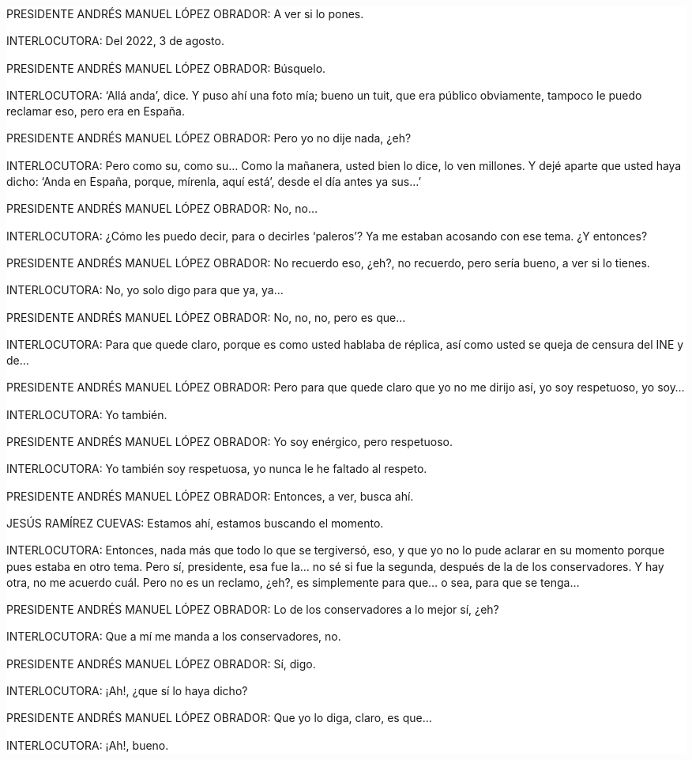 PRESIDENTE ANDRÉS MANUEL LÓPEZ OBRADOR: A ver si lo pones.

INTERLOCUTORA: Del 2022, 3 de agosto.

PRESIDENTE ANDRÉS MANUEL LÓPEZ OBRADOR: Búsquelo.

INTERLOCUTORA: ‘Allá anda’, dice. Y puso ahí una foto mía; bueno un tuit, que
era público obviamente, tampoco le puedo reclamar eso, pero era en España.

PRESIDENTE ANDRÉS MANUEL LÓPEZ OBRADOR: Pero yo no dije nada, ¿eh?

INTERLOCUTORA: Pero como su, como su… Como la mañanera, usted bien lo dice, lo
ven millones. Y dejé aparte que usted haya dicho: ‘Anda en España, porque,
mírenla, aquí está’, desde el día antes ya sus…’

PRESIDENTE ANDRÉS MANUEL LÓPEZ OBRADOR: No, no…

INTERLOCUTORA: ¿Cómo les puedo decir, para o decirles ‘paleros’? Ya me estaban
acosando con ese tema. ¿Y entonces?

PRESIDENTE ANDRÉS MANUEL LÓPEZ OBRADOR: No recuerdo eso, ¿eh?, no recuerdo,
pero sería bueno, a ver si lo tienes.

INTERLOCUTORA: No, yo solo digo para que ya, ya…

PRESIDENTE ANDRÉS MANUEL LÓPEZ OBRADOR: No, no, no, pero es que…

INTERLOCUTORA: Para que quede claro, porque es como usted hablaba de réplica,
así como usted se queja de censura del INE y de…

PRESIDENTE ANDRÉS MANUEL LÓPEZ OBRADOR: Pero para que quede claro que yo no me
dirijo así, yo soy respetuoso, yo soy…

INTERLOCUTORA: Yo también.

PRESIDENTE ANDRÉS MANUEL LÓPEZ OBRADOR: Yo soy enérgico, pero respetuoso.

INTERLOCUTORA: Yo también soy respetuosa, yo nunca le he faltado al respeto.

PRESIDENTE ANDRÉS MANUEL LÓPEZ OBRADOR: Entonces, a ver, busca ahí.

JESÚS RAMÍREZ CUEVAS: Estamos ahí, estamos buscando el momento.

INTERLOCUTORA: Entonces, nada más que todo lo que se tergiversó, eso, y que yo
no lo pude aclarar en su momento porque pues estaba en otro tema. Pero sí,
presidente, esa fue la… no sé si fue la segunda, después de la de los
conservadores. Y hay otra, no me acuerdo cuál. Pero no es un reclamo, ¿eh?, es
simplemente para que… o sea, para que se tenga…

PRESIDENTE ANDRÉS MANUEL LÓPEZ OBRADOR: Lo de los conservadores a lo mejor sí,
¿eh?

INTERLOCUTORA: Que a mí me manda a los conservadores, no.

PRESIDENTE ANDRÉS MANUEL LÓPEZ OBRADOR: Sí, digo.

INTERLOCUTORA: ¡Ah!, ¿que sí lo haya dicho?

PRESIDENTE ANDRÉS MANUEL LÓPEZ OBRADOR: Que yo lo diga, claro, es que…

INTERLOCUTORA: ¡Ah!, bueno.
